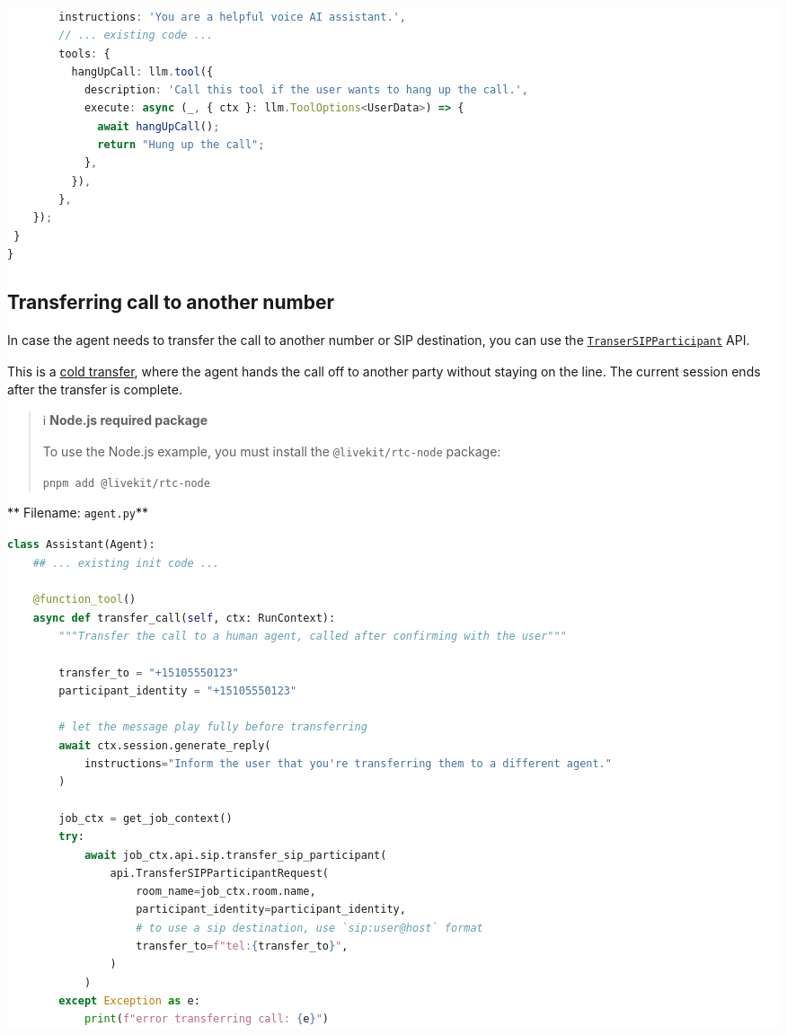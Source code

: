 ```typescript
        instructions: 'You are a helpful voice AI assistant.',
        // ... existing code ...
        tools: {
          hangUpCall: llm.tool({
            description: 'Call this tool if the user wants to hang up the call.',
            execute: async (_, { ctx }: llm.ToolOptions<UserData>) => {
              await hangUpCall();
              return "Hung up the call";
            },
          }),
        },
    });
 }
}

```

## Transferring call to another number

In case the agent needs to transfer the call to another number or SIP destination, you can use the [`TranserSIPParticipant`](https://docs.livekit.io/sip/api.md#transfersipparticipant) API.

This is a [cold transfer](https://docs.livekit.io/sip/transfer-cold.md), where the agent hands the call off to another party without staying on the line. The current session ends after the transfer is complete.

> ℹ️ **Node.js required package**
> 
> To use the Node.js example, you must install the `@livekit/rtc-node` package:
> 
> ```shell
> pnpm add @livekit/rtc-node
> 
> ```

** Filename: `agent.py`**

```python
class Assistant(Agent):
    ## ... existing init code ...

    @function_tool()
    async def transfer_call(self, ctx: RunContext):
        """Transfer the call to a human agent, called after confirming with the user"""

        transfer_to = "+15105550123"
        participant_identity = "+15105550123"

        # let the message play fully before transferring
        await ctx.session.generate_reply(
            instructions="Inform the user that you're transferring them to a different agent."
        )

        job_ctx = get_job_context()
        try:
            await job_ctx.api.sip.transfer_sip_participant(
                api.TransferSIPParticipantRequest(
                    room_name=job_ctx.room.name,
                    participant_identity=participant_identity,
                    # to use a sip destination, use `sip:user@host` format
                    transfer_to=f"tel:{transfer_to}",
                )
            )
        except Exception as e:
            print(f"error transferring call: {e}")
```